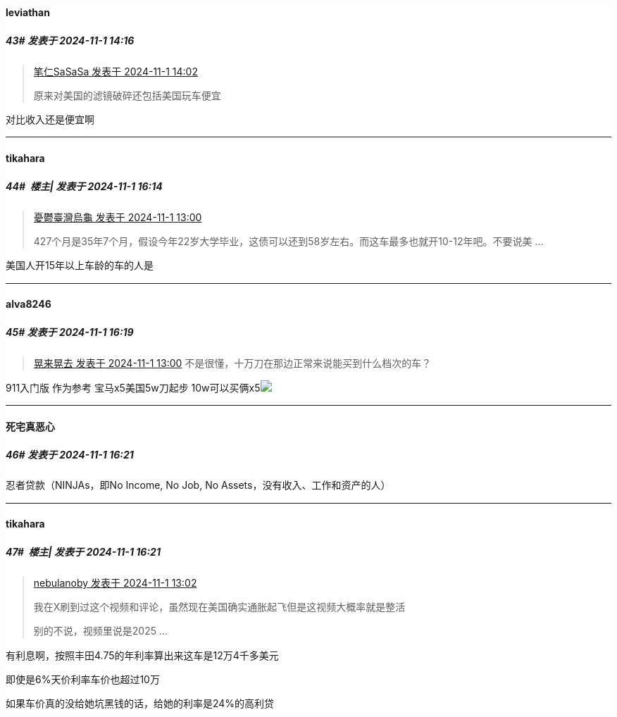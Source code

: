 ####  leviathan  
##### 43#       发表于 2024-11-1 14:16

<blockquote><a href="httphttps://bbs.saraba1st.com/2b/forum.php?mod=redirect&amp;goto=findpost&amp;pid=66594494&amp;ptid=2205334" target="_blank">笔仁SaSaSa 发表于 2024-11-1 14:02</a>

原来对美国的滤镜破碎还包括美国玩车便宜</blockquote>
对比收入还是便宜啊


*****

####  tikahara  
##### 44#         楼主| 发表于 2024-11-1 16:14

<blockquote><a href="httphttps://bbs.saraba1st.com/2b/forum.php?mod=redirect&amp;goto=findpost&amp;pid=66594029&amp;ptid=2205334" target="_blank">憂鬱臺灣烏龜 发表于 2024-11-1 13:00</a>

427个月是35年7个月，假设今年22岁大学毕业，这债可以还到58岁左右。而这车最多也就开10-12年吧。不要说美 ...</blockquote>
美国人开15年以上车龄的车的人是


*****

####  alva8246  
##### 45#       发表于 2024-11-1 16:19

<blockquote><a href="httphttps://bbs.saraba1st.com/2b/forum.php?mod=redirect&amp;goto=findpost&amp;pid=66594035&amp;ptid=2205334" target="_blank">晃来晃去 发表于 2024-11-1 13:00</a>
不是很懂，十万刀在那边正常来说能买到什么档次的车？</blockquote>
911入门版
作为参考 宝马x5美国5w刀起步 10w可以买俩x5<img src="https://static.saraba1st.com/image/smiley/face2017/067.png" referrerpolicy="no-referrer">

*****

####  死宅真恶心  
##### 46#       发表于 2024-11-1 16:21

忍者贷款（NINJAs，即No Income, No Job, No Assets，没有收入、工作和资产的人）

*****

####  tikahara  
##### 47#         楼主| 发表于 2024-11-1 16:21

<blockquote><a href="httphttps://bbs.saraba1st.com/2b/forum.php?mod=redirect&amp;goto=findpost&amp;pid=66594046&amp;ptid=2205334" target="_blank">nebulanoby 发表于 2024-11-1 13:02</a>

我在X刷到过这个视频和评论，虽然现在美国确实通胀起飞但是这视频大概率就是整活

别的不说，视频里说是2025 ...</blockquote>
有利息啊，按照丰田4.75的年利率算出来这车是12万4千多美元

即使是6%天价利率车价也超过10万

如果车价真的没给她坑黑钱的话，给她的利率是24%的高利贷
